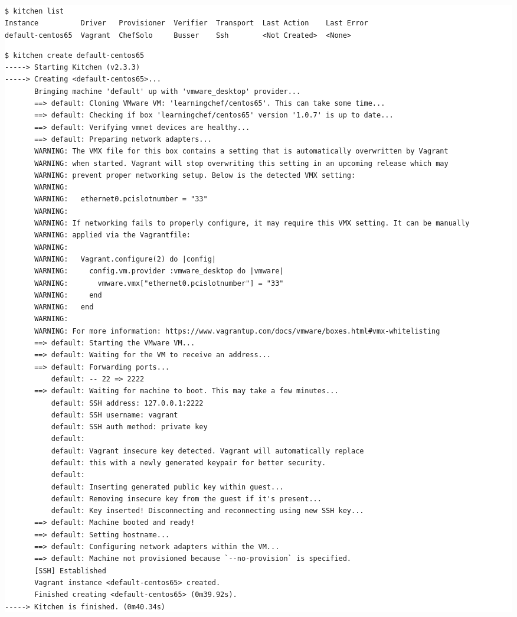 ```
$ kitchen list
Instance          Driver   Provisioner  Verifier  Transport  Last Action    Last Error
default-centos65  Vagrant  ChefSolo     Busser    Ssh        <Not Created>  <None>
```

```
$ kitchen create default-centos65
-----> Starting Kitchen (v2.3.3)
-----> Creating <default-centos65>...
       Bringing machine 'default' up with 'vmware_desktop' provider...
       ==> default: Cloning VMware VM: 'learningchef/centos65'. This can take some time...
       ==> default: Checking if box 'learningchef/centos65' version '1.0.7' is up to date...
       ==> default: Verifying vmnet devices are healthy...
       ==> default: Preparing network adapters...
       WARNING: The VMX file for this box contains a setting that is automatically overwritten by Vagrant
       WARNING: when started. Vagrant will stop overwriting this setting in an upcoming release which may
       WARNING: prevent proper networking setup. Below is the detected VMX setting:
       WARNING: 
       WARNING:   ethernet0.pcislotnumber = "33"
       WARNING: 
       WARNING: If networking fails to properly configure, it may require this VMX setting. It can be manually
       WARNING: applied via the Vagrantfile:
       WARNING: 
       WARNING:   Vagrant.configure(2) do |config|
       WARNING:     config.vm.provider :vmware_desktop do |vmware|
       WARNING:       vmware.vmx["ethernet0.pcislotnumber"] = "33"
       WARNING:     end
       WARNING:   end
       WARNING: 
       WARNING: For more information: https://www.vagrantup.com/docs/vmware/boxes.html#vmx-whitelisting
       ==> default: Starting the VMware VM...
       ==> default: Waiting for the VM to receive an address...
       ==> default: Forwarding ports...
           default: -- 22 => 2222
       ==> default: Waiting for machine to boot. This may take a few minutes...
           default: SSH address: 127.0.0.1:2222
           default: SSH username: vagrant
           default: SSH auth method: private key
           default: 
           default: Vagrant insecure key detected. Vagrant will automatically replace
           default: this with a newly generated keypair for better security.
           default: 
           default: Inserting generated public key within guest...
           default: Removing insecure key from the guest if it's present...
           default: Key inserted! Disconnecting and reconnecting using new SSH key...
       ==> default: Machine booted and ready!
       ==> default: Setting hostname...
       ==> default: Configuring network adapters within the VM...
       ==> default: Machine not provisioned because `--no-provision` is specified.
       [SSH] Established
       Vagrant instance <default-centos65> created.
       Finished creating <default-centos65> (0m39.92s).
-----> Kitchen is finished. (0m40.34s)
```
